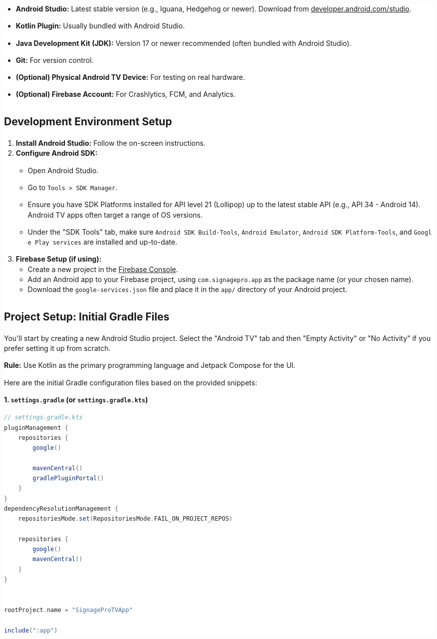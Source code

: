 *   **Android Studio:** Latest stable version (e.g., Iguana, Hedgehog or newer). Download from [developer.android.com/studio](https://developer.android.com/studio).
*   **Kotlin Plugin:** Usually bundled with Android Studio.

*   **Java Development Kit (JDK):** Version 17 or newer recommended (often bundled with Android Studio).
*   **Git:** For version control.
*   **(Optional) Physical Android TV Device:** For testing on real hardware.
*   **(Optional) Firebase Account:** For Crashlytics, FCM, and Analytics.

## Development Environment Setup

1.  **Install Android Studio:** Follow the on-screen instructions.
2.  **Configure Android SDK:**
    *   Open Android Studio.
    *   Go to `Tools > SDK Manager`.

    *   Ensure you have SDK Platforms installed for API level 21 (Lollipop) up to the latest stable API (e.g., API 34 - Android 14). Android TV apps often target a range of OS versions.
    *   Under the "SDK Tools" tab, make sure `Android SDK Build-Tools`, `Android Emulator`, `Android SDK Platform-Tools`, and `Google Play services` are installed and up-to-date.
3.  **Firebase Setup (if using):**
    *   Create a new project in the [Firebase Console](https://console.firebase.google.com/).
    *   Add an Android app to your Firebase project, using `com.signagepro.app` as the package name (or your chosen name).
    *   Download the `google-services.json` file and place it in the `app/` directory of your Android project.


## Project Setup: Initial Gradle Files

You'll start by creating a new Android Studio project. Select the "Android TV" tab and then "Empty Activity" or "No Activity" if you prefer setting it up from scratch.

**Rule:** Use Kotlin as the primary programming language and Jetpack Compose for the UI.

Here are the initial Gradle configuration files based on the provided snippets:


**1. `settings.gradle` (or `settings.gradle.kts`)**

```gradle
// settings.gradle.kts
pluginManagement {
    repositories {
        google()

        mavenCentral()
        gradlePluginPortal()
    }
}
dependencyResolutionManagement {
    repositoriesMode.set(RepositoriesMode.FAIL_ON_PROJECT_REPOS)

    repositories {
        google()
        mavenCentral()
    }
}


rootProject.name = "SignageProTVApp"

include(":app")
```
